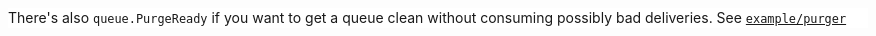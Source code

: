   There's also `queue.PurgeReady` if you want to get a queue clean without
  consuming possibly bad deliveries. See [`example/purger`][purger.go]

[batch_consumer.go]: example/batch_consumer/main.go
[cleaner.go]: example/cleaner/main.go
[returner.go]: example/returner/main.go
[purger.go]: example/purger/main.go


[go-redis]: https://github.com/go-redis/redis
[dep]: https://golang.github.io/dep/
[gopkg]: https://gopkg.in
[redismq]: https://github.com/adjust/redismq
[producer.go]: example/producer/main.go
[consumer.go]: example/consumer/main.go
[gocheck]: https://labix.org/gocheck
[handler.go]: example/handler/main.go
[handler.png]: http://i.imgur.com/5FexMvZ.png